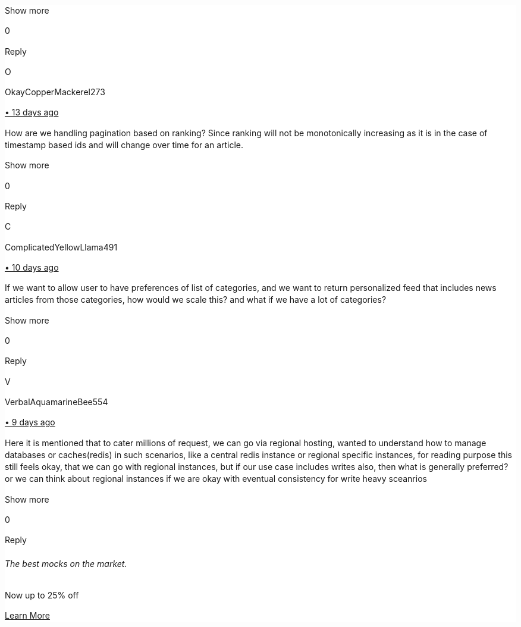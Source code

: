 Show more

0

Reply

O

OkayCopperMackerel273

[• 13 days ago](https://www.hellointerview.com/learn/system-design/problem-breakdowns/google-news#comment-cme3r65bg03ezad08olgrxgc8)

How are we handling pagination based on ranking? Since ranking will not be monotonically increasing as it is in the case of timestamp based ids and will change over time for an article.

Show more

0

Reply

C

ComplicatedYellowLlama491

[• 10 days ago](https://www.hellointerview.com/learn/system-design/problem-breakdowns/google-news#comment-cme848mxq00a2ad07yhhqq27f)

If we want to allow user to have preferences of list of categories, and we want to return personalized feed that includes news articles from those categories, how would we scale this? and what if we have a lot of categories?

Show more

0

Reply

V

VerbalAquamarineBee554

[• 9 days ago](https://www.hellointerview.com/learn/system-design/problem-breakdowns/google-news#comment-cme8r0fmm05elad08w1h2dl49)

Here it is mentioned that to cater millions of request, we can go via regional hosting, wanted to understand how to manage databases or caches(redis) in such scenarios, like a central redis instance or regional specific instances, for reading purpose this still feels okay, that we can go with regional instances, but if our use case includes writes also, then what is generally preferred? or we can think about regional instances if we are okay with eventual consistency for write heavy sceanrios

Show more

0

Reply

###### The best mocks on the market.

Now up to 25% off

[Learn More](https://www.hellointerview.com/mock/overview)
